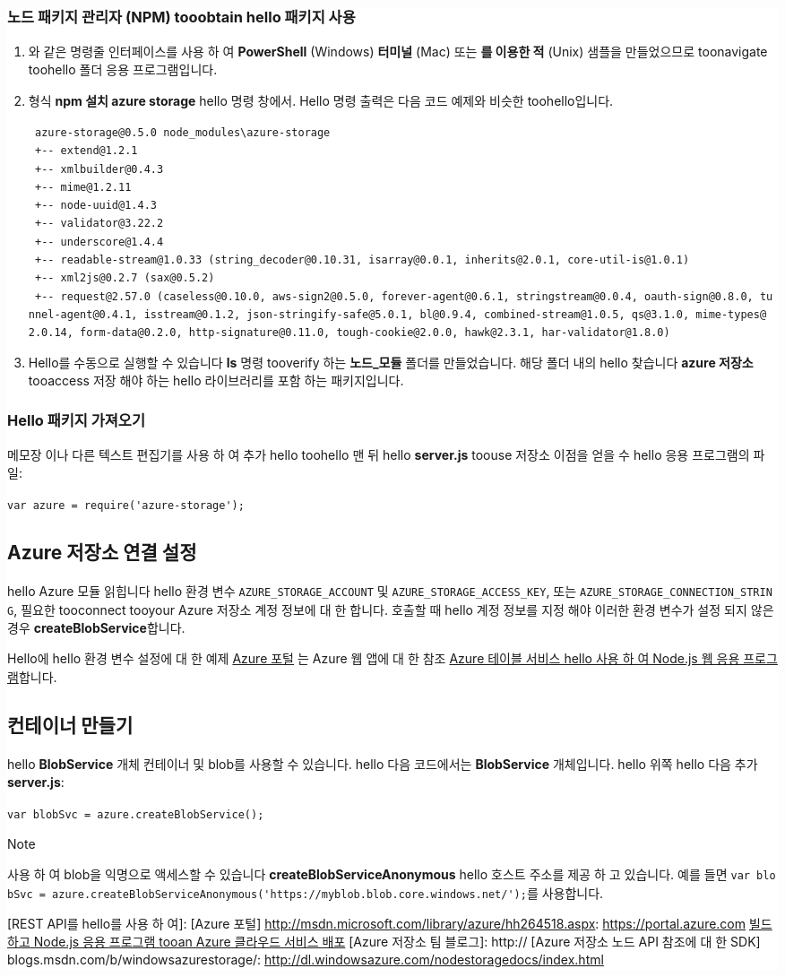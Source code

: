 ### <a name="use-node-package-manager-npm-tooobtain-hello-package"></a>노드 패키지 관리자 (NPM) tooobtain hello 패키지 사용
1. 와 같은 명령줄 인터페이스를 사용 하 여 **PowerShell** (Windows) **터미널** (Mac) 또는 **를 이용한 적** (Unix) 샘플을 만들었으므로 toonavigate toohello 폴더 응용 프로그램입니다.
2. 형식 **npm 설치 azure storage** hello 명령 창에서. Hello 명령 출력은 다음 코드 예제와 비슷한 toohello입니다.

        azure-storage@0.5.0 node_modules\azure-storage
        +-- extend@1.2.1
        +-- xmlbuilder@0.4.3
        +-- mime@1.2.11
        +-- node-uuid@1.4.3
        +-- validator@3.22.2
        +-- underscore@1.4.4
        +-- readable-stream@1.0.33 (string_decoder@0.10.31, isarray@0.0.1, inherits@2.0.1, core-util-is@1.0.1)
        +-- xml2js@0.2.7 (sax@0.5.2)
        +-- request@2.57.0 (caseless@0.10.0, aws-sign2@0.5.0, forever-agent@0.6.1, stringstream@0.0.4, oauth-sign@0.8.0, tunnel-agent@0.4.1, isstream@0.1.2, json-stringify-safe@5.0.1, bl@0.9.4, combined-stream@1.0.5, qs@3.1.0, mime-types@2.0.14, form-data@0.2.0, http-signature@0.11.0, tough-cookie@2.0.0, hawk@2.3.1, har-validator@1.8.0)
3. Hello를 수동으로 실행할 수 있습니다 **ls** 명령 tooverify 하는 **노드\_모듈** 폴더를 만들었습니다. 해당 폴더 내의 hello 찾습니다 **azure 저장소** tooaccess 저장 해야 하는 hello 라이브러리를 포함 하는 패키지입니다.

### <a name="import-hello-package"></a>Hello 패키지 가져오기
메모장 이나 다른 텍스트 편집기를 사용 하 여 추가 hello toohello 맨 뒤 hello **server.js** toouse 저장소 이점을 얻을 수 hello 응용 프로그램의 파일:

```nodejs
var azure = require('azure-storage');
```

## <a name="set-up-an-azure-storage-connection"></a>Azure 저장소 연결 설정
hello Azure 모듈 읽힙니다 hello 환경 변수 `AZURE_STORAGE_ACCOUNT` 및 `AZURE_STORAGE_ACCESS_KEY`, 또는 `AZURE_STORAGE_CONNECTION_STRING`, 필요한 tooconnect tooyour Azure 저장소 계정 정보에 대 한 합니다. 호출할 때 hello 계정 정보를 지정 해야 이러한 환경 변수가 설정 되지 않은 경우 **createBlobService**합니다.

Hello에 hello 환경 변수 설정에 대 한 예제 [Azure 포털](https://portal.azure.com) 는 Azure 웹 앱에 대 한 참조 [Azure 테이블 서비스 hello 사용 하 여 Node.js 웹 응용 프로그램](../../app-service-web/storage-nodejs-use-table-storage-web-site.md)합니다.

## <a name="create-a-container"></a>컨테이너 만들기
hello **BlobService** 개체 컨테이너 및 blob를 사용할 수 있습니다. hello 다음 코드에서는 **BlobService** 개체입니다. hello 위쪽 hello 다음 추가 **server.js**:

```nodejs
var blobSvc = azure.createBlobService();
```

> [!NOTE]
> 사용 하 여 blob을 익명으로 액세스할 수 있습니다 **createBlobServiceAnonymous** hello 호스트 주소를 제공 하 고 있습니다. 예를 들면 `var blobSvc = azure.createBlobServiceAnonymous('https://myblob.blob.core.windows.net/');`를 사용합니다.
>
>


[Azure Storage SDK for Node]: https://github.com/Azure/azure-storage-node
[빌드하고 웹 매트릭스를 사용 하는 Node.js 웹 응용 프로그램 tooAzure 배포]: https://www.microsoft.com/web/webmatrix/  
[REST API를 hello를 사용 하 여]: [Azure 포털] http://msdn.microsoft.com/library/azure/hh264518.aspx: https://portal.azure.com [빌드하고 Node.js 응용 프로그램 tooan Azure 클라우드 서비스 배포](../../cloud-services/cloud-services-nodejs-develop-deploy-app.md) [Azure 저장소 팀 블로그]: http:// [Azure 저장소 노드 API 참조에 대 한 SDK] blogs.msdn.com/b/windowsazurestorage/: http://dl.windowsazure.com/nodestoragedocs/index.html